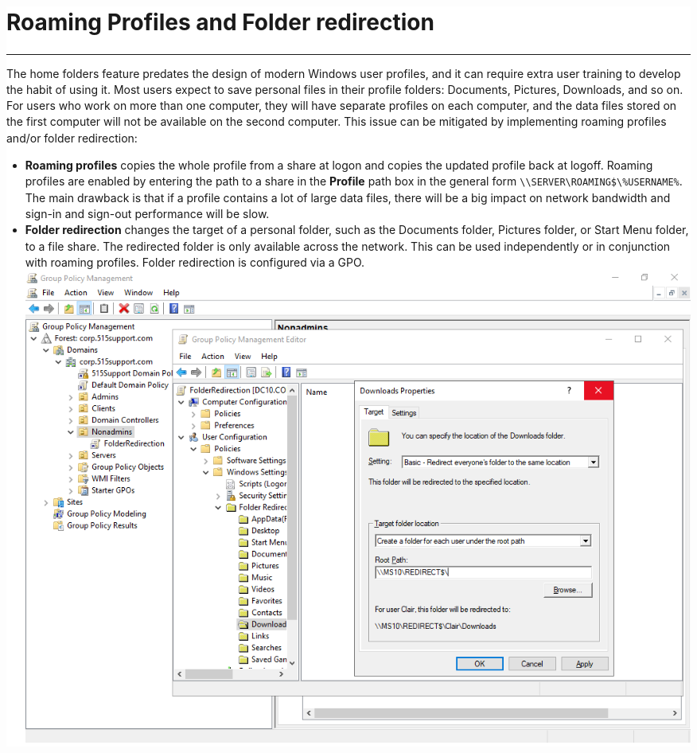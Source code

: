 # Roaming Profiles and Folder redirection
----

The home folders feature predates the design of modern Windows user profiles, and it can require extra user training to develop the habit of using it. Most users expect to save personal files in their profile folders: Documents, Pictures, Downloads, and so on. For users who work on more than one computer, they will have separate profiles on each computer, and the data files stored on the first computer will not be available on the second computer. This issue can be mitigated by implementing roaming profiles and/or folder redirection:

- **Roaming profiles** copies the whole profile from a share at logon and copies the updated profile back at logoff. Roaming profiles are enabled by entering the path to a share in the **Profile** path box in the general form `\\SERVER\ROAMING$\%USERNAME%`. The main drawback is that if a profile contains a lot of large data files, there will be a big impact on network bandwidth and sign-in and sign-out performance will be slow.
- **Folder redirection** changes the target of a personal folder, such as the Documents folder, Pictures folder, or Start Menu folder, to a file share. The redirected folder is only available across the network. This can be used independently or in conjunction with roaming profiles. Folder redirection is configured via a GPO.
![](Meta/Pasted%20image%2020231020164851.png)

